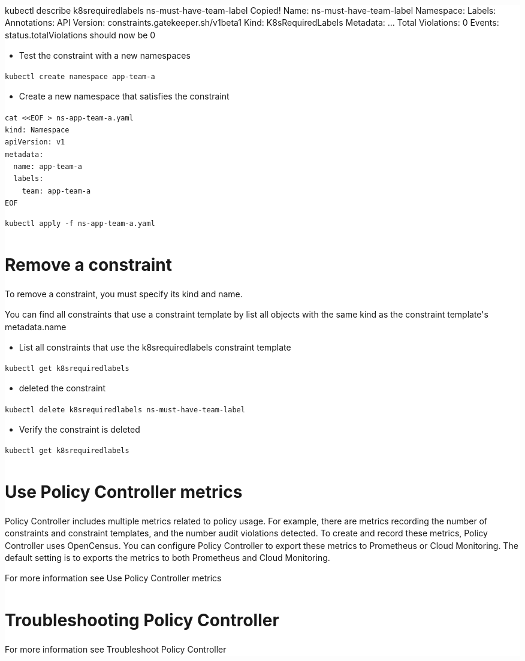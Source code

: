 kubectl describe k8srequiredlabels ns-must-have-team-label
Copied!
Name:         ns-must-have-team-label
Namespace:
Labels:       <none>
Annotations:  <none>
API Version:  constraints.gatekeeper.sh/v1beta1
Kind:         K8sRequiredLabels
Metadata:
...
Total Violations:  0
Events:            <none>
status.totalViolations should now be 0

- Test the constraint with a new namespaces
```
kubectl create namespace app-team-a
```
- Create a new namespace that satisfies the constraint

```
cat <<EOF > ns-app-team-a.yaml
kind: Namespace
apiVersion: v1
metadata:
  name: app-team-a
  labels:
    team: app-team-a
EOF
```
```
kubectl apply -f ns-app-team-a.yaml
```

# Remove a constraint
To remove a constraint, you must specify its kind and name.

You can find all constraints that use a constraint template by list all objects with the same kind as the constraint template's metadata.name

- List all constraints that use the k8srequiredlabels constraint template
```
kubectl get k8srequiredlabels
```
- deleted the constraint
```
kubectl delete k8srequiredlabels ns-must-have-team-label
```
- Verify the constraint is deleted
```
kubectl get k8srequiredlabels
```
# Use Policy Controller metrics
Policy Controller includes multiple metrics related to policy usage. For example, there are metrics recording the number of constraints and constraint templates, and the number audit violations detected. To create and record these metrics, Policy Controller uses OpenCensus. You can configure Policy Controller to export these metrics to Prometheus or Cloud Monitoring. The default setting is to exports the metrics to both Prometheus and Cloud Monitoring.

For more information see Use Policy Controller metrics

# Troubleshooting Policy Controller
For more information see Troubleshoot Policy Controller
